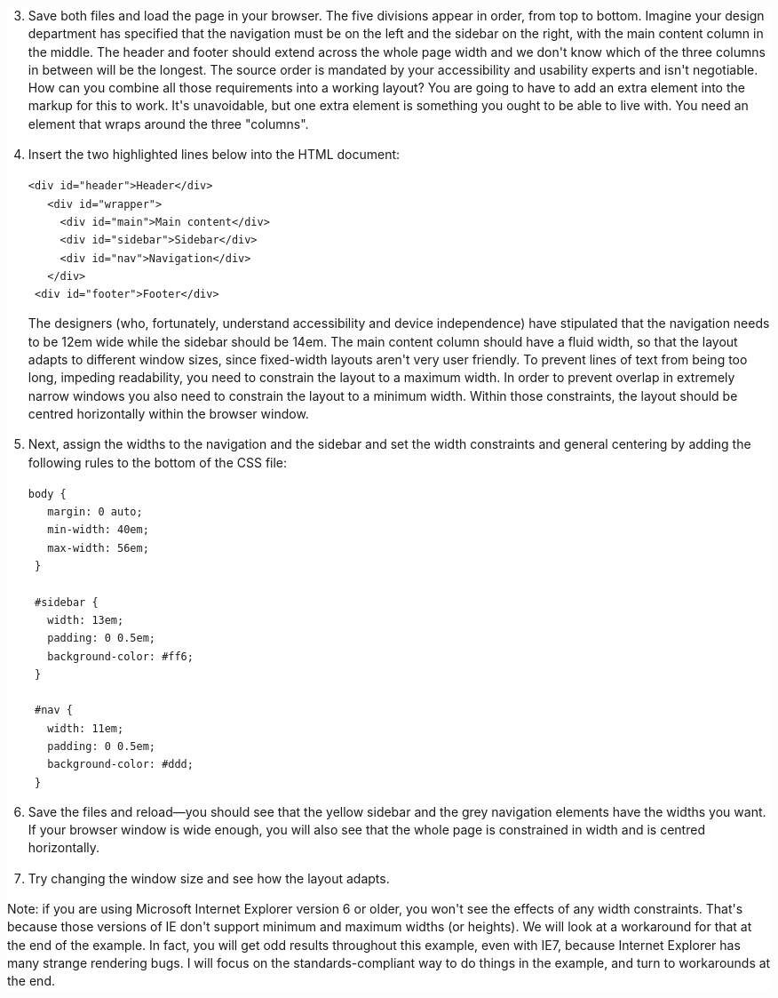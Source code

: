3.  Save both files and load the page in your browser. The five divisions appear in order, from top to bottom. Imagine your design department has specified that the navigation must be on the left and the sidebar on the right, with the main content column in the middle. The header and footer should extend across the whole page width and we don't know which of the three columns in between will be the longest. The source order is mandated by your accessibility and usability experts and isn't negotiable. How can you combine all those requirements into a working layout? You are going to have to add an extra element into the markup for this to work. It's unavoidable, but one extra element is something you ought to be able to live with. You need an element that wraps around the three "columns".

4.  Insert the two highlighted lines below into the HTML document:

        <div id="header">Header</div>
           <div id="wrapper">
             <div id="main">Main content</div>
             <div id="sidebar">Sidebar</div>
             <div id="nav">Navigation</div>
           </div>
         <div id="footer">Footer</div>

    The designers (who, fortunately, understand accessibility and device independence) have stipulated that the navigation needs to be 12em wide while the sidebar should be 14em. The main content column should have a fluid width, so that the layout adapts to different window sizes, since fixed-width layouts aren't very user friendly. To prevent lines of text from being too long, impeding readability, you need to constrain the layout to a maximum width. In order to prevent overlap in extremely narrow windows you also need to constrain the layout to a minimum width. Within those constraints, the layout should be centred horizontally within the browser window.

5.  Next, assign the widths to the navigation and the sidebar and set the width constraints and general centering by adding the following rules to the bottom of the CSS file:

        body {
           margin: 0 auto;
           min-width: 40em;
           max-width: 56em;
         }

         #sidebar {
           width: 13em;
           padding: 0 0.5em;
           background-color: #ff6;
         }

         #nav {
           width: 11em;
           padding: 0 0.5em;
           background-color: #ddd;
         }

6.  Save the files and reload—you should see that the yellow sidebar and the grey navigation elements have the widths you want. If your browser window is wide enough, you will also see that the whole page is constrained in width and is centred horizontally.

7.  Try changing the window size and see how the layout adapts.

Note: if you are using Microsoft Internet Explorer version 6 or older, you won't see the effects of any width constraints. That's because those versions of IE don't support minimum and maximum widths (or heights). We will look at a workaround for that at the end of the example. In fact, you will get odd results throughout this example, even with IE7, because Internet Explorer has many strange rendering bugs. I will focus on the standards-compliant way to do things in the example, and turn to workarounds at the end.
